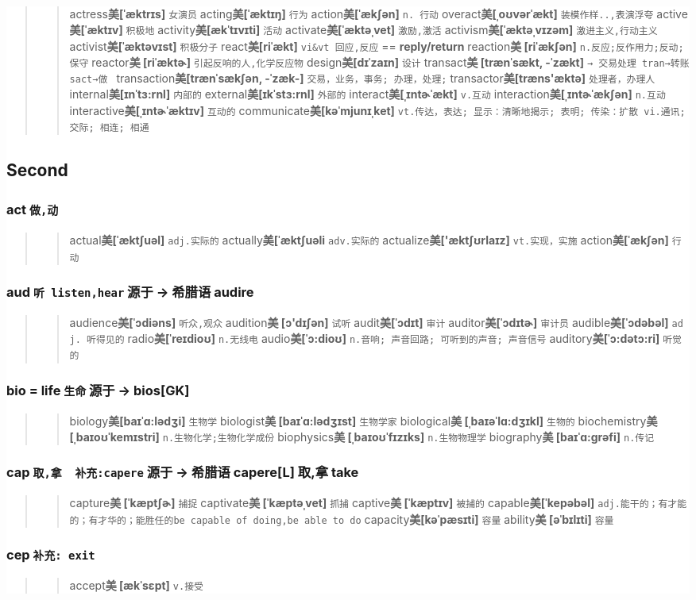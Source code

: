 > > actress**美[ˈæktrɪs]** `女演员`
> > acting**美[ˈæktɪŋ]** `行为`
> > action**美[ˈækʃən]** `n. 行动`
> > overact**美[ˌoʊvərˈækt]** `装模作样..,表演浮夸`
> > active**美[ˈæktɪv]** `积极地`
> > activity**美[ækˈtɪvɪti]** `活动`
> > activate**美[ˈæktəˌvet]**  `激励,激活`
> > activism**美[ˈæktəˌvɪzəm]** `激进主义,行动主义`
> > activist**美[ˈæktəvɪst]** `积极分子`
> > react**美[riˈækt]** `vi&vt 回应,反应` == **reply/return**
> > reaction**美 [riˈækʃən]** `n.反应;反作用力;反动;保守`
> > reactor**美 [riˈæktɚ]** `引起反响的人,化学反应物`
> > design**美[dɪˈzaɪn]** `设计`
> > transact**美 [trænˈsækt, -ˈzækt]** `→ 交易处理 tran→转账 sact→做 `
> > transaction**美[trænˈsækʃən, -ˈzæk-]** `交易，业务，事务; 办理，处理;`
> > transactor**美[træns'æktə]** `处理者，办理人`
> > internal**美[ɪnˈtɜ:rnl]** `内部的`
> > external**美[ɪkˈstɜ:rnl]** `外部的`
> > interact**美[ˌɪntɚˈækt]** `v.互动`
> > interaction**美[ˌɪntɚˈækʃən]** `n.互动`
> > interactive**美[ˌɪntɚˈæktɪv]** `互动的`
> > communicate**美[kəˈmjunɪˌket]** `vt.传达，表达; 显示：清晰地揭示; 表明; 传染：扩散 vi.通讯; 交际; 相连; 相通`


## Second

### act `做,动`
> > actual**美[ˈæktʃuəl]** `adj.实际的`
> > actually**美[ˈæktʃuəli** `adv.实际的`
> > actualize**美['æktʃʊrlaɪz]** `vt.实现，实施`
> > action**美[ˈækʃən]** `行动`
> 
### aud `听 listen,hear` 源于 → 希腊语 audire
> > audience**美[ˈɔdiəns]** `听众,观众`
> > audition**美 [ɔ'dɪʃən]** `试听`
> > audit**美[ˈɔdɪt]** `审计`
> > auditor**美[ˈɔdɪtɚ]** `审计员`
> > audible**美[ˈɔdəbəl]** `adj.	听得见的`
> > radio**美[ˈreɪdioʊ]** `n.无线电`
> > audio**美[ˈɔ:dioʊ]** `n.音响; 声音回路; 可听到的声音; 声音信号`
> > auditory**美[ˈɔ:dətɔ:ri]** `听觉的`
> 
### bio = life `生命` 源于 → bios[GK]
> > biology**美[baɪˈɑ:lədʒi]** `生物学`
> > biologist**美 [baɪˈɑ:lədʒɪst]** `生物学家`
> > biological**美 [ˌbaɪəˈlɑ:dʒɪkl]** `生物的`
> > biochemistry**美 [ˌbaɪoʊˈkemɪstri]** `n.生物化学;生物化学成份`
> > biophysics**美 [ˌbaɪoʊˈfɪzɪks]** `n.生物物理学`
> > biography**美 [baɪˈɑ:grəfi]** `n.传记`
> 
### cap `取,拿  补充:capere` 源于 → 希腊语 capere[L] 取,拿  take
> > capture**美 [ˈkæptʃɚ]** `捕捉`
> > captivate**美 [ˈkæptəˌvet]** `抓捕`
> > captive**美 [ˈkæptɪv]** `被捕的`
> > capable**美[ˈkepəbəl]** `adj.能干的；有才能的；有才华的；能胜任的be capable of doing,be able to do`
> > capacity**美[kəˈpæsɪti]** `容量`
> > ability**美 [əˈbɪlɪti]** `容量`
> 
### cep `补充: exit`
> > accept**美 [ækˈsɛpt]** `v.接受`